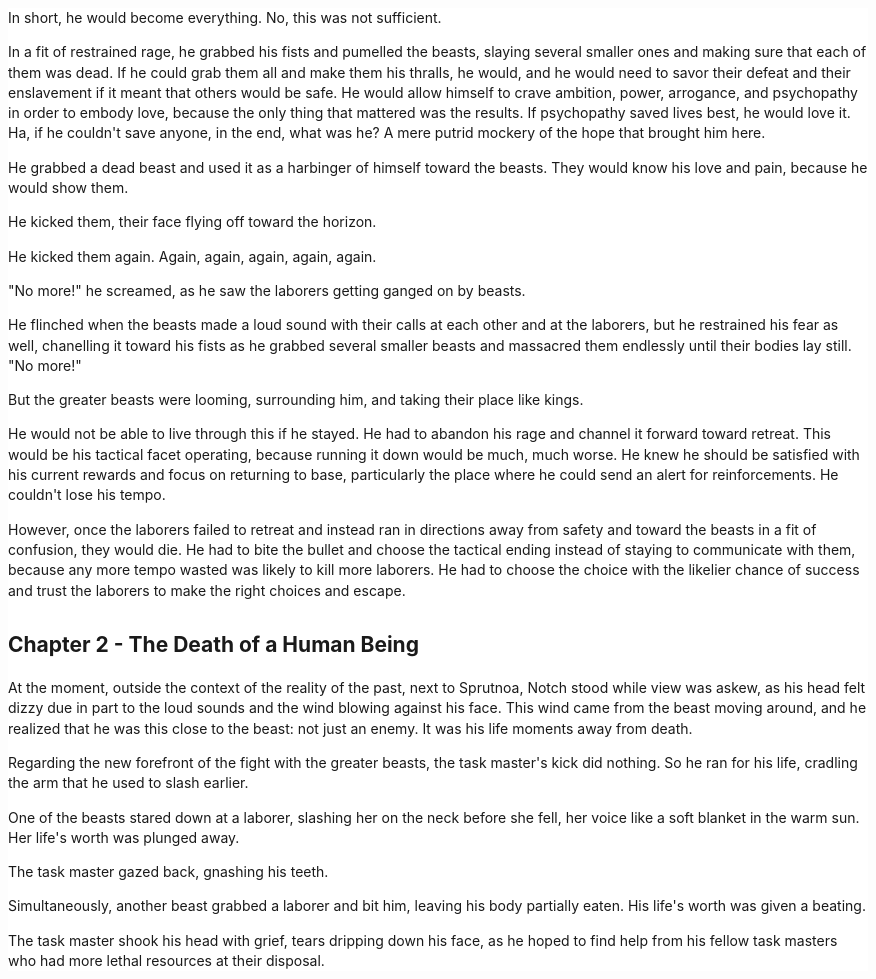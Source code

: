 In short, he would become everything. No, this was not sufficient.

In a fit of restrained rage, he grabbed his fists and pumelled the beasts, slaying several smaller ones and making sure that each of them was dead. If he could grab them all and make them his thralls, he would, and he would need to savor their defeat and their enslavement if it meant that others would be safe. He would allow himself to crave ambition, power, arrogance, and psychopathy in order to embody love, because the only thing that mattered was the results. If psychopathy saved lives best, he would love it. Ha, if he couldn't save anyone, in the end, what was he? A mere putrid mockery of the hope that brought him here.

He grabbed a dead beast and used it as a harbinger of himself toward the beasts. They would know his love and pain, because he would show them.

He kicked them, their face flying off toward the horizon.

He kicked them again. Again, again, again, again, again.

"No more!" he screamed, as he saw the laborers getting ganged on by beasts.

He flinched when the beasts made a loud sound with their calls at each other and at the laborers, but he restrained his fear as well, chanelling it toward his fists as he grabbed several smaller beasts and massacred them endlessly until their bodies lay still. "No more!"

But the greater beasts were looming, surrounding him, and taking their place like kings.

He would not be able to live through this if he stayed. He had to abandon his rage and channel it forward toward retreat. This would be his tactical facet operating, because running it down would be much, much worse. He knew he should be satisfied with his current rewards and focus on returning to base, particularly the place where he could send an alert for reinforcements. He couldn't lose his tempo.

However, once the laborers failed to retreat and instead ran in directions away from safety and toward the beasts in a fit of confusion, they would die. He had to bite the bullet and choose the tactical ending instead of staying to communicate with them, because any more tempo wasted was likely to kill more laborers. He had to choose the choice with the likelier chance of success and trust the laborers to make the right choices and escape.

## Chapter 2 - The Death of a Human Being


At the moment, outside the context of the reality of the past, next to Sprutnoa, Notch stood while view was askew, as his head felt dizzy due in part to the loud sounds and the wind blowing against his face. This wind came from the beast moving around, and he realized that he was this close to the beast: not just an enemy. It was his life moments away from death.

Regarding the new forefront of the fight with the greater beasts, the task master's kick did nothing. So he ran for his life, cradling the arm that he used to slash earlier.

One of the beasts stared down at a laborer, slashing her on the neck before she fell, her voice like a soft blanket in the warm sun. Her life's worth was plunged away.

The task master gazed back, gnashing his teeth.

Simultaneously, another beast grabbed a laborer and bit him, leaving his body partially eaten. His life's worth was given a beating.

The task master shook his head with grief, tears dripping down his face, as he hoped to find help from his fellow task masters who had more lethal resources at their disposal.
